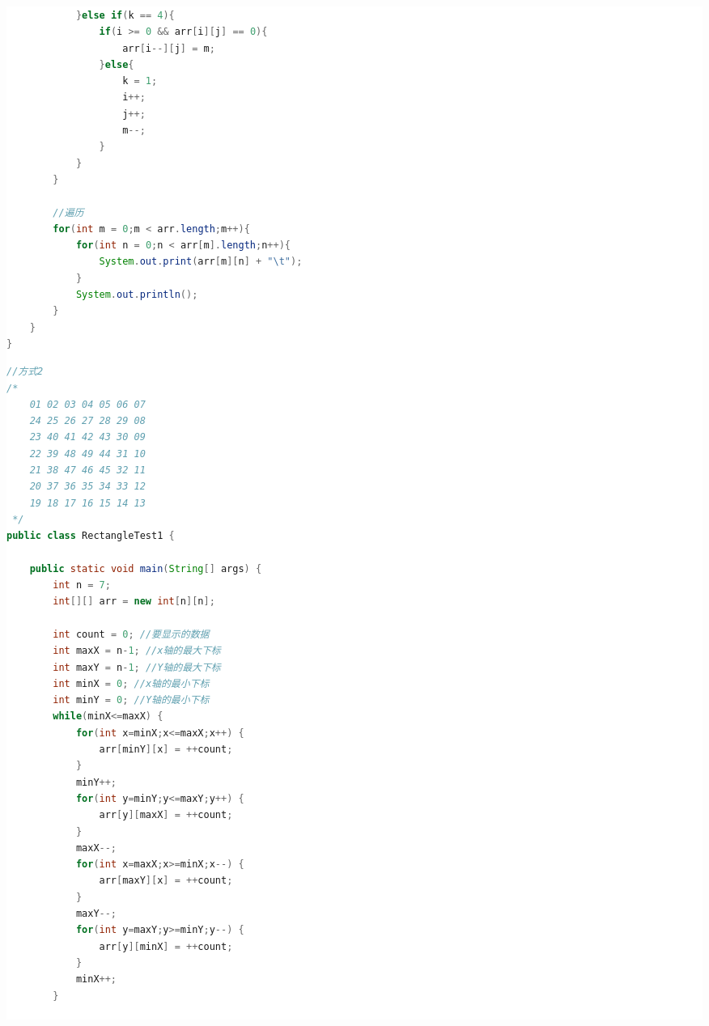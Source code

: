 ```java
			}else if(k == 4){
				if(i >= 0 && arr[i][j] == 0){
					arr[i--][j] = m;
				}else{
					k = 1;
					i++;
					j++;
					m--;
				}
			}
		}
		
		//遍历
		for(int m = 0;m < arr.length;m++){
			for(int n = 0;n < arr[m].length;n++){
				System.out.print(arr[m][n] + "\t");
			}
			System.out.println();
		}
	}
}
```

```java
//方式2
/*
	01 02 03 04 05 06 07 
	24 25 26 27 28 29 08 
	23 40 41 42 43 30 09 
	22 39 48 49 44 31 10 
	21 38 47 46 45 32 11 
	20 37 36 35 34 33 12 
	19 18 17 16 15 14 13 
 */
public class RectangleTest1 {

	public static void main(String[] args) {
		int n = 7;
		int[][] arr = new int[n][n];
		
		int count = 0; //要显示的数据
		int maxX = n-1; //x轴的最大下标
		int maxY = n-1; //Y轴的最大下标
		int minX = 0; //x轴的最小下标
		int minY = 0; //Y轴的最小下标
		while(minX<=maxX) {
			for(int x=minX;x<=maxX;x++) {
				arr[minY][x] = ++count;
			}
			minY++;
			for(int y=minY;y<=maxY;y++) {
				arr[y][maxX] = ++count;
			}
			maxX--;
			for(int x=maxX;x>=minX;x--) {
				arr[maxY][x] = ++count;
			}
			maxY--;
			for(int y=maxY;y>=minY;y--) {
				arr[y][minX] = ++count;
			}
			minX++;
		}
		
```